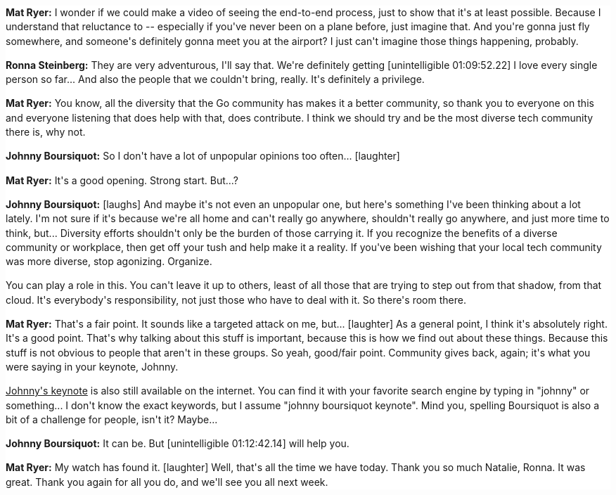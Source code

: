**Mat Ryer:** I wonder if we could make a video of seeing the end-to-end process, just to show that it's at least possible. Because I understand that reluctance to -- especially if you've never been on a plane before, just imagine that. And you're gonna just fly somewhere, and someone's definitely gonna meet you at the airport? I just can't imagine those things happening, probably.

**Ronna Steinberg:** They are very adventurous, I'll say that. We're definitely getting \[unintelligible 01:09:52.22\] I love every single person so far... And also the people that we couldn't bring, really. It's definitely a privilege.

**Mat Ryer:** You know, all the diversity that the Go community has makes it a better community, so thank you to everyone on this and everyone listening that does help with that, does contribute. I think we should try and be the most diverse tech community there is, why not.

**Johnny Boursiquot:** So I don't have a lot of unpopular opinions too often... \[laughter\]

**Mat Ryer:** It's a good opening. Strong start. But...?

**Johnny Boursiquot:** \[laughs\] And maybe it's not even an unpopular one, but here's something I've been thinking about a lot lately. I'm not sure if it's because we're all home and can't really go anywhere, shouldn't really go anywhere, and just more time to think, but... Diversity efforts shouldn't only be the burden of those carrying it. If you recognize the benefits of a diverse community or workplace, then get off your tush and help make it a reality. If you've been wishing that your local tech community was more diverse, stop agonizing. Organize.

You can play a role in this. You can't leave it up to others, least of all those that are trying to step out from that shadow, from that cloud. It's everybody's responsibility, not just those who have to deal with it. So there's room there.

**Mat Ryer:** That's a fair point. It sounds like a targeted attack on me, but... \[laughter\] As a general point, I think it's absolutely right. It's a good point. That's why talking about this stuff is important, because this is how we find out about these things. Because this stuff is not obvious to people that aren't in these groups. So yeah, good/fair point. Community gives back, again; it's what you were saying in your keynote, Johnny.

[Johnny's keynote](https://www.youtube.com/watch?v=_Pc0bzz4-gM) is also still available on the internet. You can find it with your favorite search engine by typing in "johnny" or something... I don't know the exact keywords, but I assume "johnny boursiquot keynote". Mind you, spelling Boursiquot is also a bit of a challenge for people, isn't it? Maybe...

**Johnny Boursiquot:** It can be. But \[unintelligible 01:12:42.14\] will help you.

**Mat Ryer:** My watch has found it. \[laughter\] Well, that's all the time we have today. Thank you so much Natalie, Ronna. It was great. Thank you again for all you do, and we'll see you all next week.
